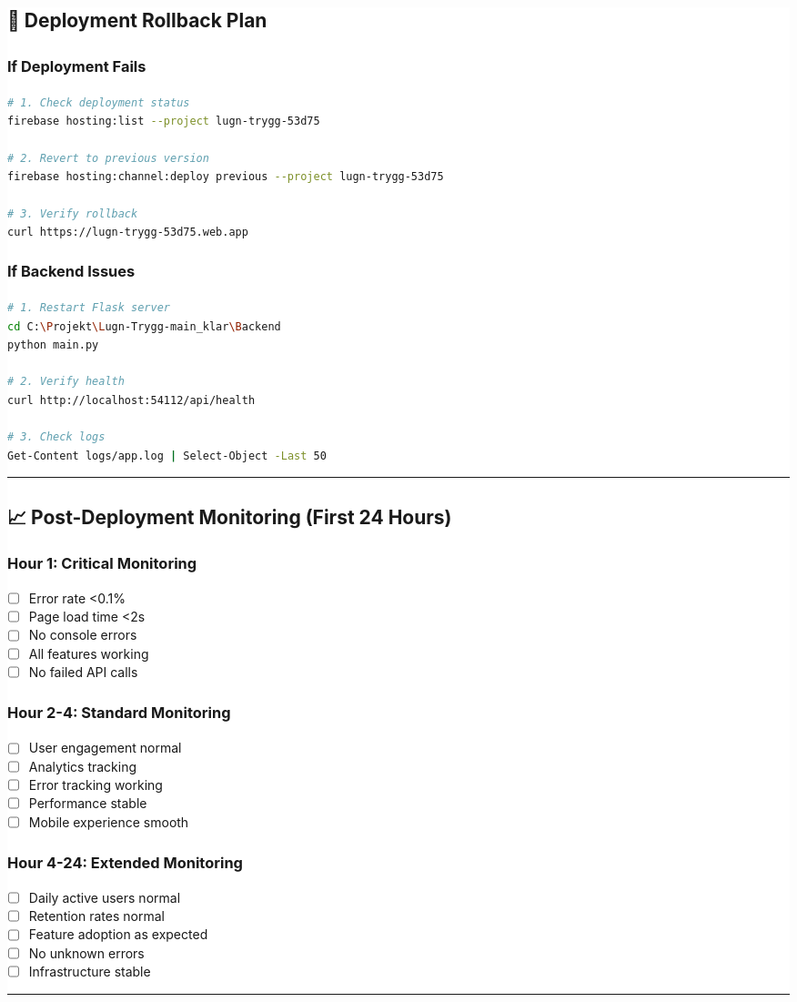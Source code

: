 
## 🎯 Deployment Rollback Plan

### If Deployment Fails

```bash
# 1. Check deployment status
firebase hosting:list --project lugn-trygg-53d75

# 2. Revert to previous version
firebase hosting:channel:deploy previous --project lugn-trygg-53d75

# 3. Verify rollback
curl https://lugn-trygg-53d75.web.app
```

### If Backend Issues

```bash
# 1. Restart Flask server
cd C:\Projekt\Lugn-Trygg-main_klar\Backend
python main.py

# 2. Verify health
curl http://localhost:54112/api/health

# 3. Check logs
Get-Content logs/app.log | Select-Object -Last 50
```

---

## 📈 Post-Deployment Monitoring (First 24 Hours)

### Hour 1: Critical Monitoring
- [ ] Error rate <0.1%
- [ ] Page load time <2s
- [ ] No console errors
- [ ] All features working
- [ ] No failed API calls

### Hour 2-4: Standard Monitoring
- [ ] User engagement normal
- [ ] Analytics tracking
- [ ] Error tracking working
- [ ] Performance stable
- [ ] Mobile experience smooth

### Hour 4-24: Extended Monitoring
- [ ] Daily active users normal
- [ ] Retention rates normal
- [ ] Feature adoption as expected
- [ ] No unknown errors
- [ ] Infrastructure stable

---